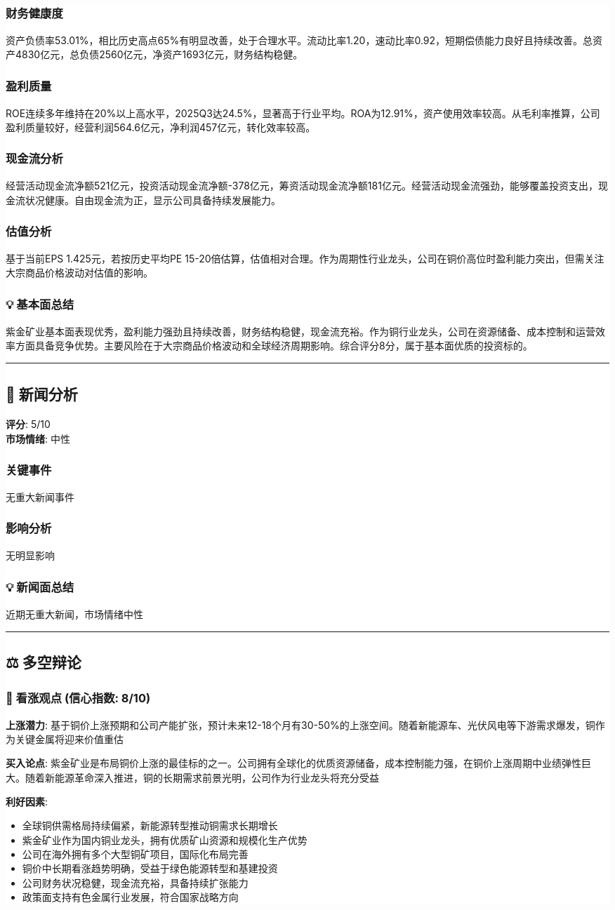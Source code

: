 ### 财务健康度
资产负债率53.01%，相比历史高点65%有明显改善，处于合理水平。流动比率1.20，速动比率0.92，短期偿债能力良好且持续改善。总资产4830亿元，总负债2560亿元，净资产1693亿元，财务结构稳健。

### 盈利质量
ROE连续多年维持在20%以上高水平，2025Q3达24.5%，显著高于行业平均。ROA为12.91%，资产使用效率较高。从毛利率推算，公司盈利质量较好，经营利润564.6亿元，净利润457亿元，转化效率较高。

### 现金流分析
经营活动现金流净额521亿元，投资活动现金流净额-378亿元，筹资活动现金流净额181亿元。经营活动现金流强劲，能够覆盖投资支出，现金流状况健康。自由现金流为正，显示公司具备持续发展能力。

### 估值分析
基于当前EPS 1.425元，若按历史平均PE 15-20倍估算，估值相对合理。作为周期性行业龙头，公司在铜价高位时盈利能力突出，但需关注大宗商品价格波动对估值的影响。

### 💡 基本面总结
紫金矿业基本面表现优秀，盈利能力强劲且持续改善，财务结构稳健，现金流充裕。作为铜行业龙头，公司在资源储备、成本控制和运营效率方面具备竞争优势。主要风险在于大宗商品价格波动和全球经济周期影响。综合评分8分，属于基本面优质的投资标的。

---

## 📰 新闻分析

**评分**: 5/10  
**市场情绪**: 中性

### 关键事件
无重大新闻事件

### 影响分析
无明显影响

### 💡 新闻面总结
近期无重大新闻，市场情绪中性

---

## ⚖️ 多空辩论

### 🐂 看涨观点 (信心指数: 8/10)

**上涨潜力**: 基于铜价上涨预期和公司产能扩张，预计未来12-18个月有30-50%的上涨空间。随着新能源车、光伏风电等下游需求爆发，铜作为关键金属将迎来价值重估

**买入论点**: 紫金矿业是布局铜价上涨的最佳标的之一。公司拥有全球化的优质资源储备，成本控制能力强，在铜价上涨周期中业绩弹性巨大。随着新能源革命深入推进，铜的长期需求前景光明，公司作为行业龙头将充分受益

**利好因素**:
- 全球铜供需格局持续偏紧，新能源转型推动铜需求长期增长
- 紫金矿业作为国内铜业龙头，拥有优质矿山资源和规模化生产优势
- 公司在海外拥有多个大型铜矿项目，国际化布局完善
- 铜价中长期看涨趋势明确，受益于绿色能源转型和基建投资
- 公司财务状况稳健，现金流充裕，具备持续扩张能力
- 政策面支持有色金属行业发展，符合国家战略方向
